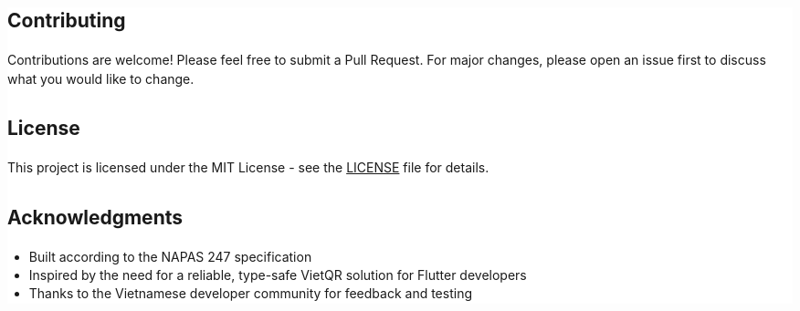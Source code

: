 ## Contributing

Contributions are welcome! Please feel free to submit a Pull Request. For major changes, please open an issue first to discuss what you would like to change.

## License

This project is licensed under the MIT License - see the [LICENSE](LICENSE) file for details.

## Acknowledgments

- Built according to the NAPAS 247 specification
- Inspired by the need for a reliable, type-safe VietQR solution for Flutter developers
- Thanks to the Vietnamese developer community for feedback and testing
